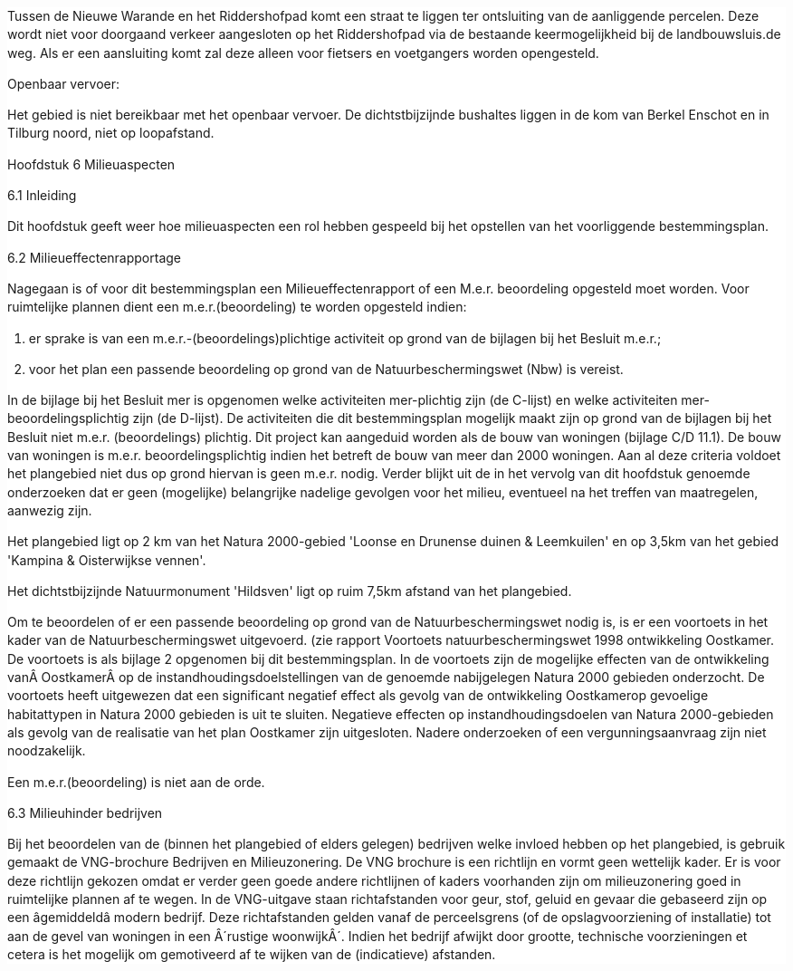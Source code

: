 Tussen de Nieuwe Warande en het Riddershofpad komt een straat te liggen ter ontsluiting van de aanliggende percelen. Deze wordt niet voor doorgaand verkeer aangesloten op het Riddershofpad via de bestaande keermogelijkheid bij de landbouwsluis.de weg. Als er een aansluiting komt zal deze alleen voor fietsers en voetgangers worden opengesteld.

Openbaar vervoer:

Het gebied is niet bereikbaar met het openbaar vervoer. De dichtstbijzijnde bushaltes liggen in de kom van Berkel Enschot en in Tilburg noord, niet op loopafstand.

Hoofdstuk 6 Milieuaspecten

6\.1 Inleiding

Dit hoofdstuk geeft weer hoe milieuaspecten een rol hebben gespeeld bij het opstellen van het voorliggende bestemmingsplan.

6\.2 Milieueffectenrapportage

Nagegaan is of voor dit bestemmingsplan een Milieueffectenrapport of een M.e.r. beoordeling opgesteld moet worden. Voor ruimtelijke plannen dient een m.e.r.(beoordeling) te worden opgesteld indien:

1. er sprake is van een m.e.r.\-(beoordelings)plichtige activiteit op grond van de bijlagen bij het Besluit m.e.r.;

2. voor het plan een passende beoordeling op grond van de Natuurbeschermingswet (Nbw) is vereist.

In de bijlage bij het Besluit mer is opgenomen welke activiteiten mer\-plichtig zijn (de C\-lijst) en welke activiteiten mer\-beoordelingsplichtig zijn (de D\-lijst). De activiteiten die dit bestemmingsplan mogelijk maakt zijn op grond van de bijlagen bij het Besluit niet m.e.r. (beoordelings) plichtig. Dit project kan aangeduid worden als de bouw van woningen (bijlage C/D 11\.1\). De bouw van woningen is m.e.r. beoordelingsplichtig indien het betreft de bouw van meer dan 2000 woningen. Aan al deze criteria voldoet het plangebied niet dus op grond hiervan is geen m.e.r. nodig. Verder blijkt uit de in het vervolg van dit hoofdstuk genoemde onderzoeken dat er geen (mogelijke) belangrijke nadelige gevolgen voor het milieu, eventueel na het treffen van maatregelen, aanwezig zijn.

Het plangebied ligt op 2 km van het Natura 2000\-gebied 'Loonse en Drunense duinen \& Leemkuilen' en op 3,5km van het gebied 'Kampina \& Oisterwijkse vennen'.

Het dichtstbijzijnde Natuurmonument 'Hildsven' ligt op ruim 7,5km afstand van het plangebied.

Om te beoordelen of er een passende beoordeling op grond van de Natuurbeschermingswet nodig is, is er een voortoets in het kader van de Natuurbeschermingswet uitgevoerd. (zie rapport Voortoets natuurbeschermingswet 1998 ontwikkeling Oostkamer. De voortoets is als bijlage 2 opgenomen bij dit bestemmingsplan. In de voortoets zijn de mogelijke effecten van de ontwikkeling vanÂ OostkamerÂ op de instandhoudingsdoelstellingen van de genoemde nabijgelegen Natura 2000 gebieden onderzocht. De voortoets heeft uitgewezen dat een significant negatief effect als gevolg van de ontwikkeling Oostkamerop gevoelige habitattypen in Natura 2000 gebieden is uit te sluiten. Negatieve effecten op instandhoudingsdoelen van Natura 2000\-gebieden als gevolg van de realisatie van het plan Oostkamer zijn uitgesloten. Nadere onderzoeken of een vergunningsaanvraag zijn niet noodzakelijk.

Een m.e.r.(beoordeling) is niet aan de orde.

6\.3 Milieuhinder bedrijven

Bij het beoordelen van de (binnen het plangebied of elders gelegen) bedrijven welke invloed hebben op het plangebied, is gebruik gemaakt de VNG\-brochure Bedrijven en Milieuzonering. De VNG brochure is een richtlijn en vormt geen wettelijk kader. Er is voor deze richtlijn gekozen omdat er verder geen goede andere richtlijnen of kaders voorhanden zijn om milieuzonering goed in ruimtelijke plannen af te wegen. In de VNG\-uitgave staan richtafstanden voor geur, stof, geluid en gevaar die gebaseerd zijn op een âgemiddeldâ modern bedrijf. Deze richtafstanden gelden vanaf de perceelsgrens (of de opslagvoorziening of installatie) tot aan de gevel van woningen in een Â´rustige woonwijkÂ´. Indien het bedrijf afwijkt door grootte, technische voorzieningen et cetera is het mogelijk om gemotiveerd af te wijken van de (indicatieve) afstanden.
